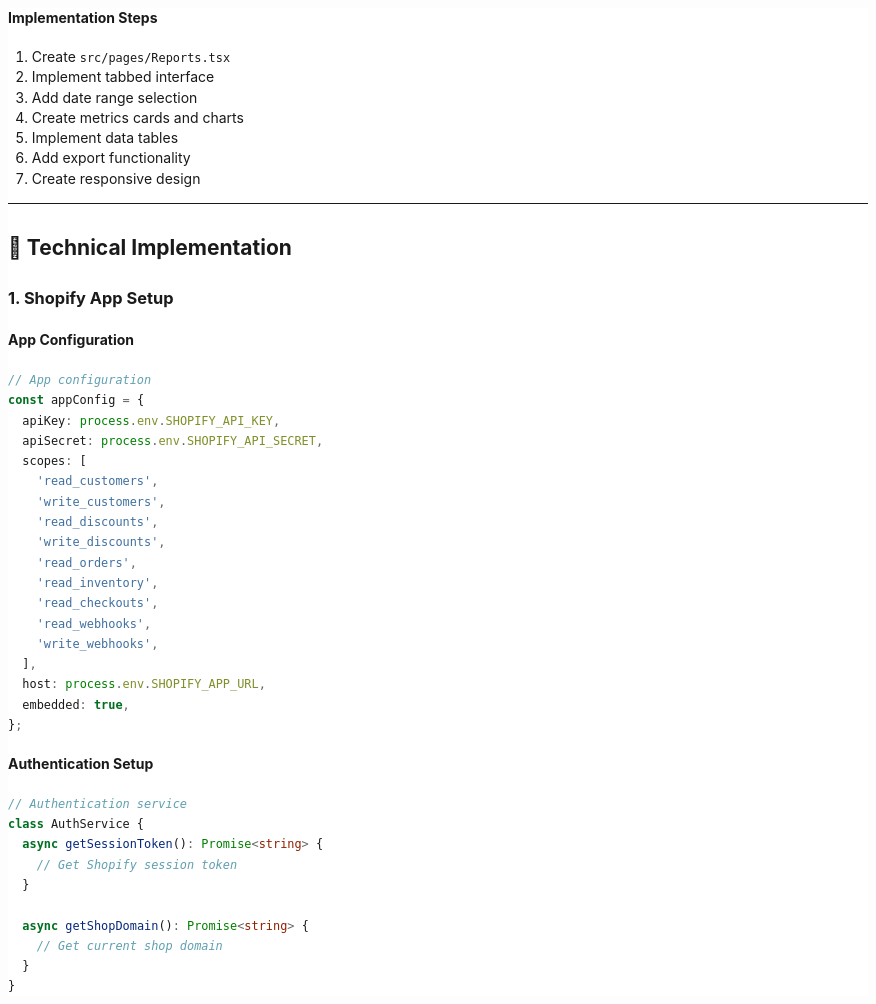 #### **Implementation Steps**

1. Create `src/pages/Reports.tsx`
2. Implement tabbed interface
3. Add date range selection
4. Create metrics cards and charts
5. Implement data tables
6. Add export functionality
7. Create responsive design

---

## 🔧 **Technical Implementation**

### **1. Shopify App Setup**

#### **App Configuration**

```typescript
// App configuration
const appConfig = {
  apiKey: process.env.SHOPIFY_API_KEY,
  apiSecret: process.env.SHOPIFY_API_SECRET,
  scopes: [
    'read_customers',
    'write_customers',
    'read_discounts',
    'write_discounts',
    'read_orders',
    'read_inventory',
    'read_checkouts',
    'read_webhooks',
    'write_webhooks',
  ],
  host: process.env.SHOPIFY_APP_URL,
  embedded: true,
};
```

#### **Authentication Setup**

```typescript
// Authentication service
class AuthService {
  async getSessionToken(): Promise<string> {
    // Get Shopify session token
  }

  async getShopDomain(): Promise<string> {
    // Get current shop domain
  }
}
```
